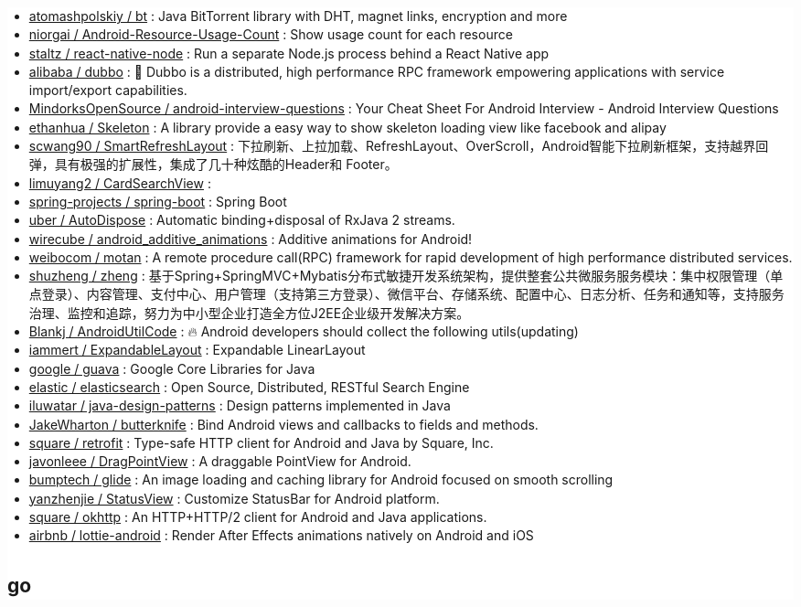 - [atomashpolskiy / bt](https://github.com/atomashpolskiy/bt) : Java BitTorrent library with DHT, magnet links, encryption and more
- [niorgai / Android-Resource-Usage-Count](https://github.com/niorgai/Android-Resource-Usage-Count) : Show usage count for each resource
- [staltz / react-native-node](https://github.com/staltz/react-native-node) : Run a separate Node.js process behind a React Native app
- [alibaba / dubbo](https://github.com/alibaba/dubbo) : 📢 Dubbo is a distributed, high performance RPC framework empowering applications with service import/export capabilities.
- [MindorksOpenSource / android-interview-questions](https://github.com/MindorksOpenSource/android-interview-questions) : Your Cheat Sheet For Android Interview - Android Interview Questions
- [ethanhua / Skeleton](https://github.com/ethanhua/Skeleton) : A library provide a easy way to show skeleton loading view like facebook and alipay
- [scwang90 / SmartRefreshLayout](https://github.com/scwang90/SmartRefreshLayout) : 下拉刷新、上拉加载、RefreshLayout、OverScroll，Android智能下拉刷新框架，支持越界回弹，具有极强的扩展性，集成了几十种炫酷的Header和 Footer。
- [limuyang2 / CardSearchView](https://github.com/limuyang2/CardSearchView) : 
- [spring-projects / spring-boot](https://github.com/spring-projects/spring-boot) : Spring Boot
- [uber / AutoDispose](https://github.com/uber/AutoDispose) : Automatic binding+disposal of RxJava 2 streams.
- [wirecube / android_additive_animations](https://github.com/wirecube/android_additive_animations) : Additive animations for Android!
- [weibocom / motan](https://github.com/weibocom/motan) : A remote procedure call(RPC) framework for rapid development of high performance distributed services.
- [shuzheng / zheng](https://github.com/shuzheng/zheng) : 基于Spring+SpringMVC+Mybatis分布式敏捷开发系统架构，提供整套公共微服务服务模块：集中权限管理（单点登录）、内容管理、支付中心、用户管理（支持第三方登录）、微信平台、存储系统、配置中心、日志分析、任务和通知等，支持服务治理、监控和追踪，努力为中小型企业打造全方位J2EE企业级开发解决方案。
- [Blankj / AndroidUtilCode](https://github.com/Blankj/AndroidUtilCode) : 🔥 Android developers should collect the following utils(updating)
- [iammert / ExpandableLayout](https://github.com/iammert/ExpandableLayout) : Expandable LinearLayout
- [google / guava](https://github.com/google/guava) : Google Core Libraries for Java
- [elastic / elasticsearch](https://github.com/elastic/elasticsearch) : Open Source, Distributed, RESTful Search Engine
- [iluwatar / java-design-patterns](https://github.com/iluwatar/java-design-patterns) : Design patterns implemented in Java
- [JakeWharton / butterknife](https://github.com/JakeWharton/butterknife) : Bind Android views and callbacks to fields and methods.
- [square / retrofit](https://github.com/square/retrofit) : Type-safe HTTP client for Android and Java by Square, Inc.
- [javonleee / DragPointView](https://github.com/javonleee/DragPointView) : A draggable PointView for Android.
- [bumptech / glide](https://github.com/bumptech/glide) : An image loading and caching library for Android focused on smooth scrolling
- [yanzhenjie / StatusView](https://github.com/yanzhenjie/StatusView) : Customize StatusBar for Android platform.
- [square / okhttp](https://github.com/square/okhttp) : An HTTP+HTTP/2 client for Android and Java applications.
- [airbnb / lottie-android](https://github.com/airbnb/lottie-android) : Render After Effects animations natively on Android and iOS


## go
